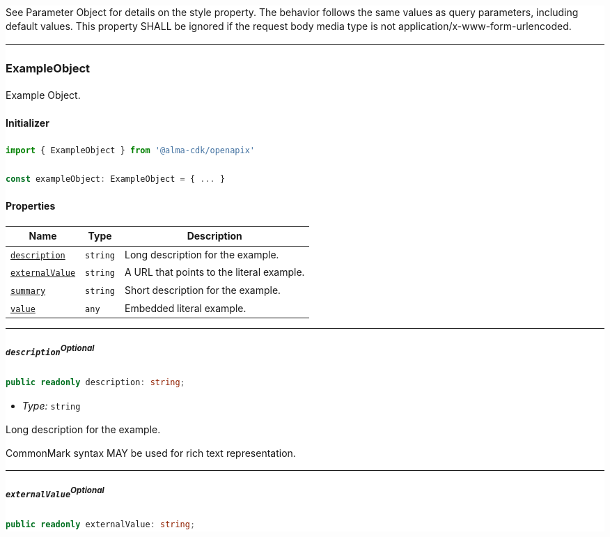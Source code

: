 See Parameter Object for details on the style property. The behavior follows the same values as query parameters, including default values. This property SHALL be ignored if the request body media type is not application/x-www-form-urlencoded.

---

### ExampleObject <a name="@alma-cdk/openapix.ExampleObject" id="almacdkopenapixexampleobject"></a>

Example Object.

#### Initializer <a name="[object Object].Initializer" id="object-objectinitializer"></a>

```typescript
import { ExampleObject } from '@alma-cdk/openapix'

const exampleObject: ExampleObject = { ... }
```

#### Properties <a name="Properties" id="properties"></a>

| **Name** | **Type** | **Description** |
| --- | --- | --- |
| [`description`](#almacdkopenapixexampleobjectpropertydescription) | `string` | Long description for the example. |
| [`externalValue`](#almacdkopenapixexampleobjectpropertyexternalvalue) | `string` | A URL that points to the literal example. |
| [`summary`](#almacdkopenapixexampleobjectpropertysummary) | `string` | Short description for the example. |
| [`value`](#almacdkopenapixexampleobjectpropertyvalue) | `any` | Embedded literal example. |

---

##### `description`<sup>Optional</sup> <a name="@alma-cdk/openapix.ExampleObject.property.description" id="almacdkopenapixexampleobjectpropertydescription"></a>

```typescript
public readonly description: string;
```

- *Type:* `string`

Long description for the example.

CommonMark syntax MAY be used for rich text representation.

---

##### `externalValue`<sup>Optional</sup> <a name="@alma-cdk/openapix.ExampleObject.property.externalValue" id="almacdkopenapixexampleobjectpropertyexternalvalue"></a>

```typescript
public readonly externalValue: string;
```
